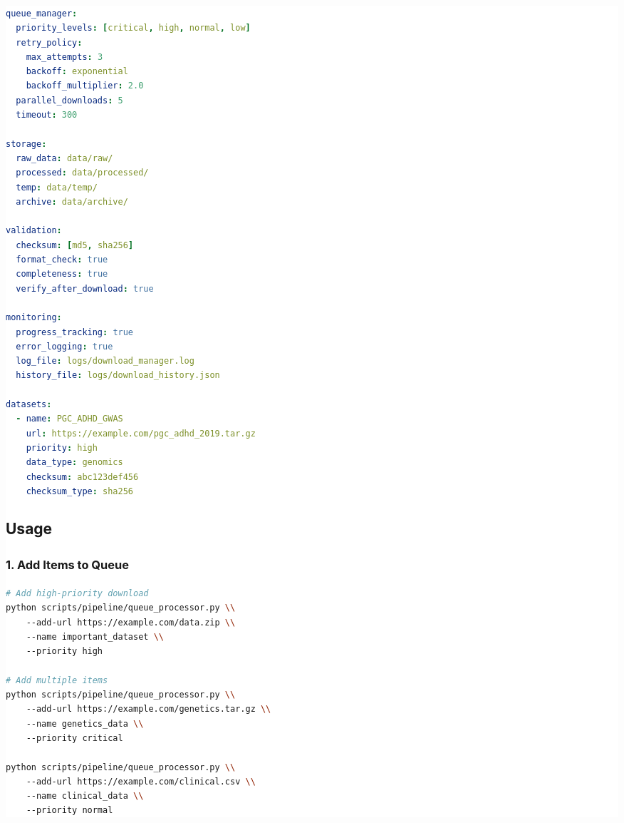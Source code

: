 ```yaml
queue_manager:
  priority_levels: [critical, high, normal, low]
  retry_policy:
    max_attempts: 3
    backoff: exponential
    backoff_multiplier: 2.0
  parallel_downloads: 5
  timeout: 300

storage:
  raw_data: data/raw/
  processed: data/processed/
  temp: data/temp/
  archive: data/archive/

validation:
  checksum: [md5, sha256]
  format_check: true
  completeness: true
  verify_after_download: true

monitoring:
  progress_tracking: true
  error_logging: true
  log_file: logs/download_manager.log
  history_file: logs/download_history.json

datasets:
  - name: PGC_ADHD_GWAS
    url: https://example.com/pgc_adhd_2019.tar.gz
    priority: high
    data_type: genomics
    checksum: abc123def456
    checksum_type: sha256
```

## Usage

### 1. Add Items to Queue

```bash
# Add high-priority download
python scripts/pipeline/queue_processor.py \\
    --add-url https://example.com/data.zip \\
    --name important_dataset \\
    --priority high

# Add multiple items
python scripts/pipeline/queue_processor.py \\
    --add-url https://example.com/genetics.tar.gz \\
    --name genetics_data \\
    --priority critical

python scripts/pipeline/queue_processor.py \\
    --add-url https://example.com/clinical.csv \\
    --name clinical_data \\
    --priority normal
```
